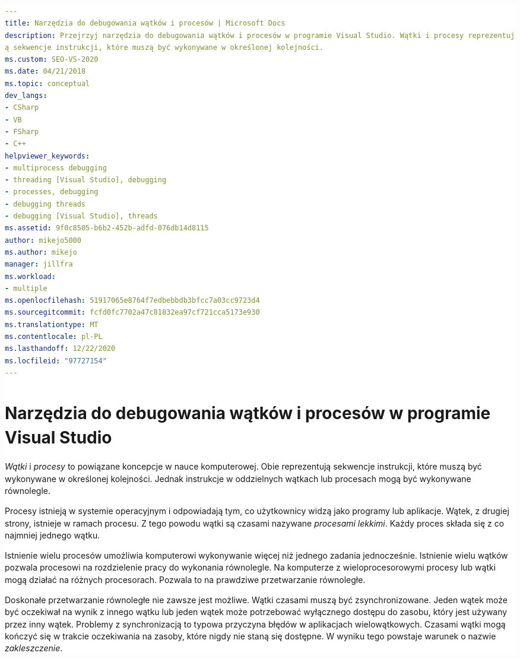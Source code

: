 ```yaml
---
title: Narzędzia do debugowania wątków i procesów | Microsoft Docs
description: Przejrzyj narzędzia do debugowania wątków i procesów w programie Visual Studio. Wątki i procesy reprezentują sekwencje instrukcji, które muszą być wykonywane w określonej kolejności.
ms.custom: SEO-VS-2020
ms.date: 04/21/2018
ms.topic: conceptual
dev_langs:
- CSharp
- VB
- FSharp
- C++
helpviewer_keywords:
- multiprocess debugging
- threading [Visual Studio], debugging
- processes, debugging
- debugging threads
- debugging [Visual Studio], threads
ms.assetid: 9f0c8505-b6b2-452b-adfd-076db14d8115
author: mikejo5000
ms.author: mikejo
manager: jillfra
ms.workload:
- multiple
ms.openlocfilehash: 51917065e8764f7edbebbdb3bfcc7a03cc9723d4
ms.sourcegitcommit: fcfd0fc7702a47c81832ea97cf721cca5173e930
ms.translationtype: MT
ms.contentlocale: pl-PL
ms.lasthandoff: 12/22/2020
ms.locfileid: "97727154"
---
```

# <a name="tools-to-debug-threads-and-processes-in-visual-studio"></a>Narzędzia do debugowania wątków i procesów w programie Visual Studio
*Wątki* i *procesy* to powiązane koncepcje w nauce komputerowej. Obie reprezentują sekwencje instrukcji, które muszą być wykonywane w określonej kolejności. Jednak instrukcje w oddzielnych wątkach lub procesach mogą być wykonywane równolegle.

 Procesy istnieją w systemie operacyjnym i odpowiadają tym, co użytkownicy widzą jako programy lub aplikacje. Wątek, z drugiej strony, istnieje w ramach procesu. Z tego powodu wątki są czasami nazywane *procesami lekkimi*. Każdy proces składa się z co najmniej jednego wątku.

 Istnienie wielu procesów umożliwia komputerowi wykonywanie więcej niż jednego zadania jednocześnie. Istnienie wielu wątków pozwala procesowi na rozdzielenie pracy do wykonania równolegle. Na komputerze z wieloprocesorowymi procesy lub wątki mogą działać na różnych procesorach. Pozwala to na prawdziwe przetwarzanie równoległe.

 Doskonałe przetwarzanie równoległe nie zawsze jest możliwe. Wątki czasami muszą być zsynchronizowane. Jeden wątek może być oczekiwał na wynik z innego wątku lub jeden wątek może potrzebować wyłącznego dostępu do zasobu, który jest używany przez inny wątek. Problemy z synchronizacją to typowa przyczyna błędów w aplikacjach wielowątkowych. Czasami wątki mogą kończyć się w trakcie oczekiwania na zasoby, które nigdy nie staną się dostępne. W wyniku tego powstaje warunek o nazwie *zakleszczenie*.
